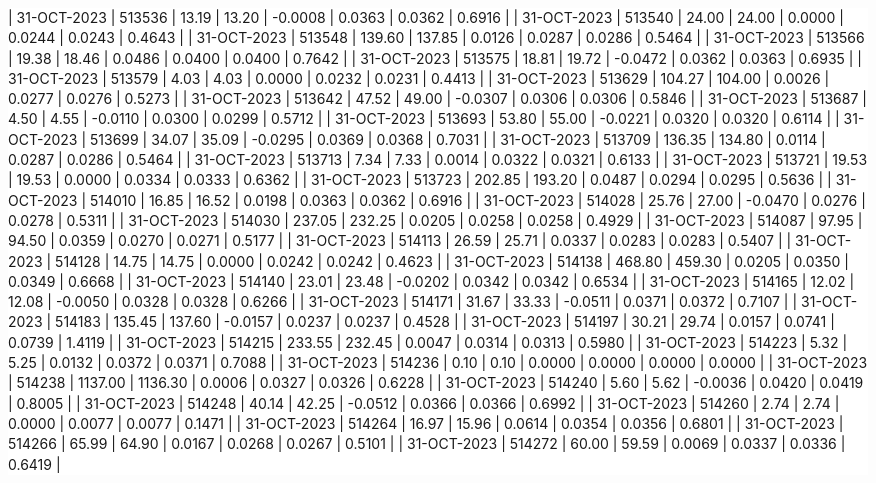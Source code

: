 | 31-OCT-2023 | 513536 | 13.19 | 13.20 | -0.0008 | 0.0363 | 0.0362 | 0.6916 |
| 31-OCT-2023 | 513540 | 24.00 | 24.00 | 0.0000 | 0.0244 | 0.0243 | 0.4643 |
| 31-OCT-2023 | 513548 | 139.60 | 137.85 | 0.0126 | 0.0287 | 0.0286 | 0.5464 |
| 31-OCT-2023 | 513566 | 19.38 | 18.46 | 0.0486 | 0.0400 | 0.0400 | 0.7642 |
| 31-OCT-2023 | 513575 | 18.81 | 19.72 | -0.0472 | 0.0362 | 0.0363 | 0.6935 |
| 31-OCT-2023 | 513579 | 4.03 | 4.03 | 0.0000 | 0.0232 | 0.0231 | 0.4413 |
| 31-OCT-2023 | 513629 | 104.27 | 104.00 | 0.0026 | 0.0277 | 0.0276 | 0.5273 |
| 31-OCT-2023 | 513642 | 47.52 | 49.00 | -0.0307 | 0.0306 | 0.0306 | 0.5846 |
| 31-OCT-2023 | 513687 | 4.50 | 4.55 | -0.0110 | 0.0300 | 0.0299 | 0.5712 |
| 31-OCT-2023 | 513693 | 53.80 | 55.00 | -0.0221 | 0.0320 | 0.0320 | 0.6114 |
| 31-OCT-2023 | 513699 | 34.07 | 35.09 | -0.0295 | 0.0369 | 0.0368 | 0.7031 |
| 31-OCT-2023 | 513709 | 136.35 | 134.80 | 0.0114 | 0.0287 | 0.0286 | 0.5464 |
| 31-OCT-2023 | 513713 | 7.34 | 7.33 | 0.0014 | 0.0322 | 0.0321 | 0.6133 |
| 31-OCT-2023 | 513721 | 19.53 | 19.53 | 0.0000 | 0.0334 | 0.0333 | 0.6362 |
| 31-OCT-2023 | 513723 | 202.85 | 193.20 | 0.0487 | 0.0294 | 0.0295 | 0.5636 |
| 31-OCT-2023 | 514010 | 16.85 | 16.52 | 0.0198 | 0.0363 | 0.0362 | 0.6916 |
| 31-OCT-2023 | 514028 | 25.76 | 27.00 | -0.0470 | 0.0276 | 0.0278 | 0.5311 |
| 31-OCT-2023 | 514030 | 237.05 | 232.25 | 0.0205 | 0.0258 | 0.0258 | 0.4929 |
| 31-OCT-2023 | 514087 | 97.95 | 94.50 | 0.0359 | 0.0270 | 0.0271 | 0.5177 |
| 31-OCT-2023 | 514113 | 26.59 | 25.71 | 0.0337 | 0.0283 | 0.0283 | 0.5407 |
| 31-OCT-2023 | 514128 | 14.75 | 14.75 | 0.0000 | 0.0242 | 0.0242 | 0.4623 |
| 31-OCT-2023 | 514138 | 468.80 | 459.30 | 0.0205 | 0.0350 | 0.0349 | 0.6668 |
| 31-OCT-2023 | 514140 | 23.01 | 23.48 | -0.0202 | 0.0342 | 0.0342 | 0.6534 |
| 31-OCT-2023 | 514165 | 12.02 | 12.08 | -0.0050 | 0.0328 | 0.0328 | 0.6266 |
| 31-OCT-2023 | 514171 | 31.67 | 33.33 | -0.0511 | 0.0371 | 0.0372 | 0.7107 |
| 31-OCT-2023 | 514183 | 135.45 | 137.60 | -0.0157 | 0.0237 | 0.0237 | 0.4528 |
| 31-OCT-2023 | 514197 | 30.21 | 29.74 | 0.0157 | 0.0741 | 0.0739 | 1.4119 |
| 31-OCT-2023 | 514215 | 233.55 | 232.45 | 0.0047 | 0.0314 | 0.0313 | 0.5980 |
| 31-OCT-2023 | 514223 | 5.32 | 5.25 | 0.0132 | 0.0372 | 0.0371 | 0.7088 |
| 31-OCT-2023 | 514236 | 0.10 | 0.10 | 0.0000 | 0.0000 | 0.0000 | 0.0000 |
| 31-OCT-2023 | 514238 | 1137.00 | 1136.30 | 0.0006 | 0.0327 | 0.0326 | 0.6228 |
| 31-OCT-2023 | 514240 | 5.60 | 5.62 | -0.0036 | 0.0420 | 0.0419 | 0.8005 |
| 31-OCT-2023 | 514248 | 40.14 | 42.25 | -0.0512 | 0.0366 | 0.0366 | 0.6992 |
| 31-OCT-2023 | 514260 | 2.74 | 2.74 | 0.0000 | 0.0077 | 0.0077 | 0.1471 |
| 31-OCT-2023 | 514264 | 16.97 | 15.96 | 0.0614 | 0.0354 | 0.0356 | 0.6801 |
| 31-OCT-2023 | 514266 | 65.99 | 64.90 | 0.0167 | 0.0268 | 0.0267 | 0.5101 |
| 31-OCT-2023 | 514272 | 60.00 | 59.59 | 0.0069 | 0.0337 | 0.0336 | 0.6419 |